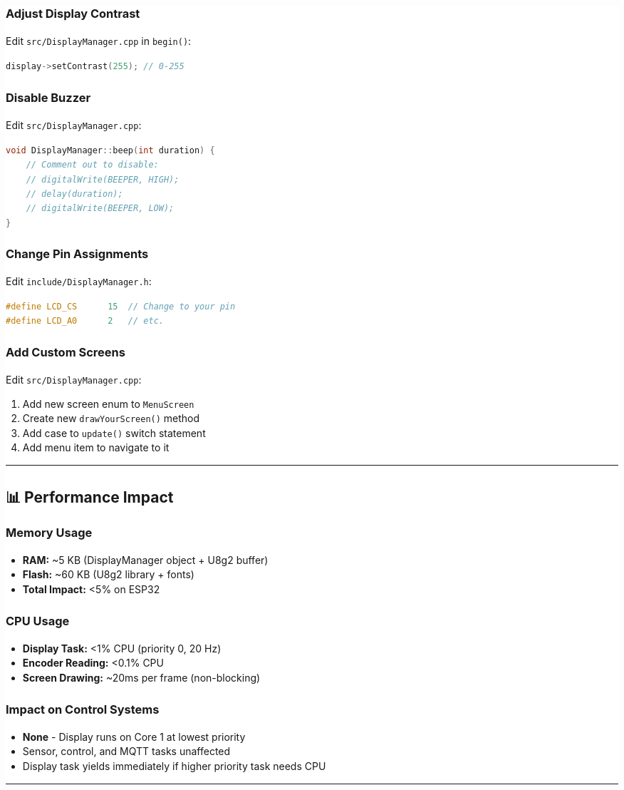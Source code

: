 ### Adjust Display Contrast
Edit `src/DisplayManager.cpp` in `begin()`:
```cpp
display->setContrast(255); // 0-255
```

### Disable Buzzer
Edit `src/DisplayManager.cpp`:
```cpp
void DisplayManager::beep(int duration) {
    // Comment out to disable:
    // digitalWrite(BEEPER, HIGH);
    // delay(duration);
    // digitalWrite(BEEPER, LOW);
}
```

### Change Pin Assignments
Edit `include/DisplayManager.h`:
```cpp
#define LCD_CS      15  // Change to your pin
#define LCD_A0      2   // etc.
```

### Add Custom Screens
Edit `src/DisplayManager.cpp`:
1. Add new screen enum to `MenuScreen`
2. Create new `drawYourScreen()` method
3. Add case to `update()` switch statement
4. Add menu item to navigate to it

---

## 📊 Performance Impact

### Memory Usage
- **RAM:** ~5 KB (DisplayManager object + U8g2 buffer)
- **Flash:** ~60 KB (U8g2 library + fonts)
- **Total Impact:** <5% on ESP32

### CPU Usage
- **Display Task:** <1% CPU (priority 0, 20 Hz)
- **Encoder Reading:** <0.1% CPU
- **Screen Drawing:** ~20ms per frame (non-blocking)

### Impact on Control Systems
- **None** - Display runs on Core 1 at lowest priority
- Sensor, control, and MQTT tasks unaffected
- Display task yields immediately if higher priority task needs CPU

---